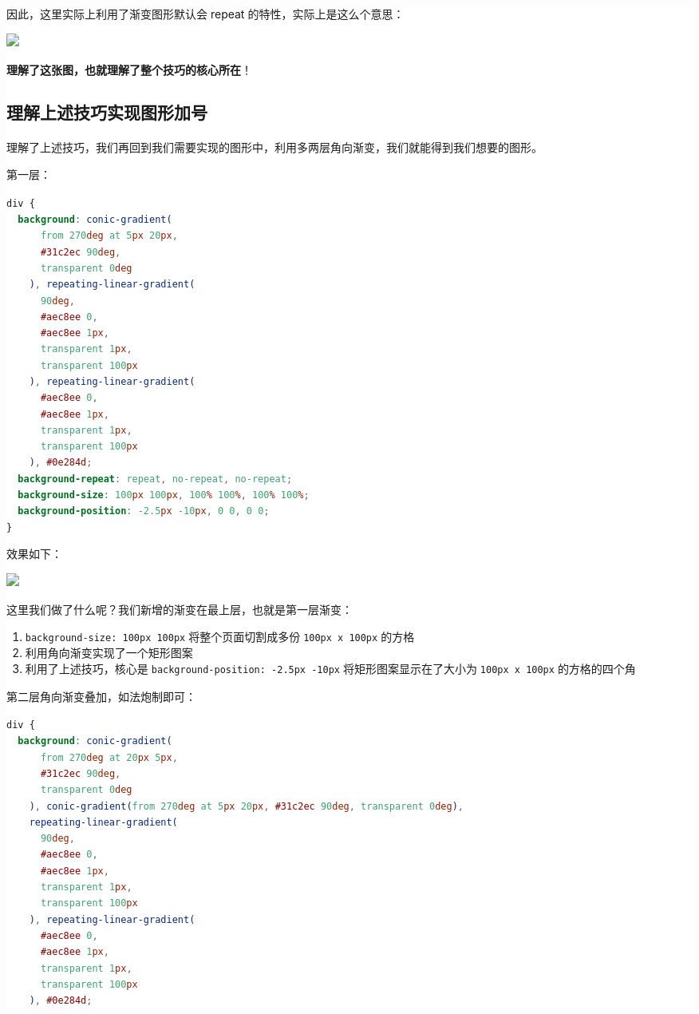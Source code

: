 因此，这里实际上利用了渐变图形默认会 repeat 的特性，实际上是这么个意思：

<img src="../imgs/126/16.png" />

**理解了这张图，也就理解了整个技巧的核心所在**！

## 理解上述技巧实现图形加号

理解了上述技巧，我们再回到我们需要实现的图形中，利用多两层角向渐变，我们就能得到我们想要的图形。

第一层：

```css
div {
  background: conic-gradient(
      from 270deg at 5px 20px,
      #31c2ec 90deg,
      transparent 0deg
    ), repeating-linear-gradient(
      90deg,
      #aec8ee 0,
      #aec8ee 1px,
      transparent 1px,
      transparent 100px
    ), repeating-linear-gradient(
      #aec8ee 0,
      #aec8ee 1px,
      transparent 1px,
      transparent 100px
    ), #0e284d;
  background-repeat: repeat, no-repeat, no-repeat;
  background-size: 100px 100px, 100% 100%, 100% 100%;
  background-position: -2.5px -10px, 0 0, 0 0;
}
```

效果如下：

<img src="../imgs/126/17.png" />

这里我们做了什么呢？我们新增的渐变在最上层，也就是第一层渐变：

1. `background-size: 100px 100px` 将整个页面切割成多份 `100px x 100px` 的方格
2. 利用角向渐变实现了一个矩形图案
3. 利用了上述技巧，核心是 `background-position: -2.5px -10px` 将矩形图案显示在了大小为 `100px x 100px` 的方格的四个角

第二层角向渐变叠加，如法炮制即可：

```css
div {
  background: conic-gradient(
      from 270deg at 20px 5px,
      #31c2ec 90deg,
      transparent 0deg
    ), conic-gradient(from 270deg at 5px 20px, #31c2ec 90deg, transparent 0deg),
    repeating-linear-gradient(
      90deg,
      #aec8ee 0,
      #aec8ee 1px,
      transparent 1px,
      transparent 100px
    ), repeating-linear-gradient(
      #aec8ee 0,
      #aec8ee 1px,
      transparent 1px,
      transparent 100px
    ), #0e284d;
```